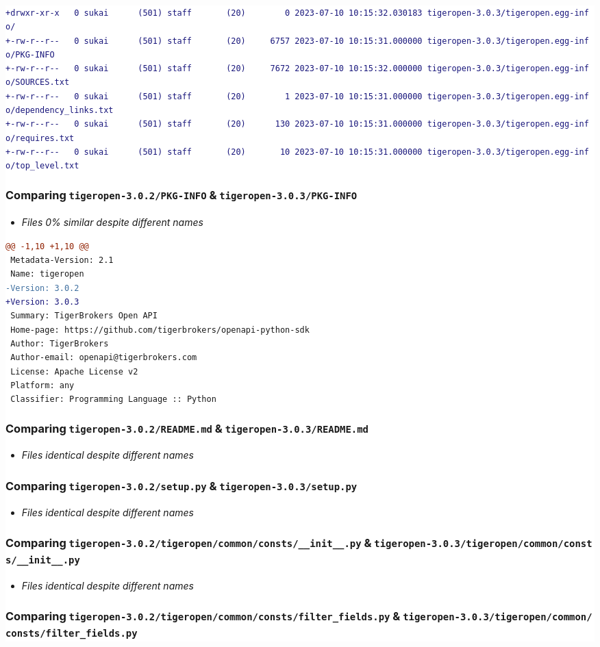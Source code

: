 ```diff
+drwxr-xr-x   0 sukai      (501) staff       (20)        0 2023-07-10 10:15:32.030183 tigeropen-3.0.3/tigeropen.egg-info/
+-rw-r--r--   0 sukai      (501) staff       (20)     6757 2023-07-10 10:15:31.000000 tigeropen-3.0.3/tigeropen.egg-info/PKG-INFO
+-rw-r--r--   0 sukai      (501) staff       (20)     7672 2023-07-10 10:15:32.000000 tigeropen-3.0.3/tigeropen.egg-info/SOURCES.txt
+-rw-r--r--   0 sukai      (501) staff       (20)        1 2023-07-10 10:15:31.000000 tigeropen-3.0.3/tigeropen.egg-info/dependency_links.txt
+-rw-r--r--   0 sukai      (501) staff       (20)      130 2023-07-10 10:15:31.000000 tigeropen-3.0.3/tigeropen.egg-info/requires.txt
+-rw-r--r--   0 sukai      (501) staff       (20)       10 2023-07-10 10:15:31.000000 tigeropen-3.0.3/tigeropen.egg-info/top_level.txt
```

### Comparing `tigeropen-3.0.2/PKG-INFO` & `tigeropen-3.0.3/PKG-INFO`

 * *Files 0% similar despite different names*

```diff
@@ -1,10 +1,10 @@
 Metadata-Version: 2.1
 Name: tigeropen
-Version: 3.0.2
+Version: 3.0.3
 Summary: TigerBrokers Open API
 Home-page: https://github.com/tigerbrokers/openapi-python-sdk
 Author: TigerBrokers
 Author-email: openapi@tigerbrokers.com
 License: Apache License v2
 Platform: any
 Classifier: Programming Language :: Python
```

### Comparing `tigeropen-3.0.2/README.md` & `tigeropen-3.0.3/README.md`

 * *Files identical despite different names*

### Comparing `tigeropen-3.0.2/setup.py` & `tigeropen-3.0.3/setup.py`

 * *Files identical despite different names*

### Comparing `tigeropen-3.0.2/tigeropen/common/consts/__init__.py` & `tigeropen-3.0.3/tigeropen/common/consts/__init__.py`

 * *Files identical despite different names*

### Comparing `tigeropen-3.0.2/tigeropen/common/consts/filter_fields.py` & `tigeropen-3.0.3/tigeropen/common/consts/filter_fields.py`
